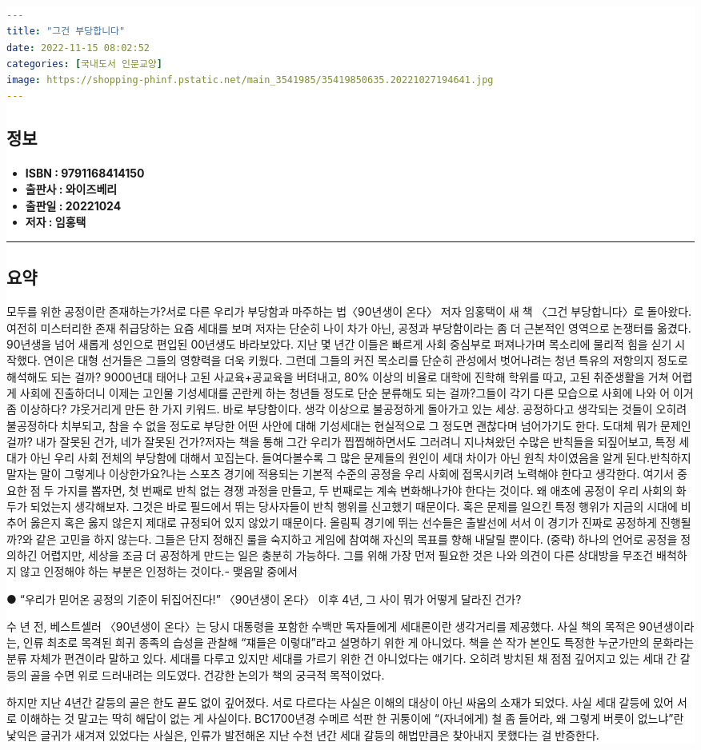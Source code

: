 ```yaml
---
title: "그건 부당합니다"
date: 2022-11-15 08:02:52
categories: [국내도서 인문교양]
image: https://shopping-phinf.pstatic.net/main_3541985/35419850635.20221027194641.jpg
---
```


## **정보**

- **ISBN : 9791168414150**
- **출판사 : 와이즈베리**
- **출판일 : 20221024**
- **저자 : 임홍택**

------



## **요약**

모두를 위한 공정이란 존재하는가?서로 다른 우리가 부당함과 마주하는 법〈90년생이 온다〉 저자 임홍택이 새 책 〈그건 부당합니다〉로 돌아왔다. 여전히 미스터리한 존재 취급당하는 요즘 세대를 보며 저자는 단순히 나이 차가 아닌, 공정과 부당함이라는 좀 더 근본적인 영역으로 논쟁터를 옮겼다. 90년생을 넘어 새롭게 성인으로 편입된 00년생도 바라보았다. 지난 몇 년간 이들은 빠르게 사회 중심부로 퍼져나가며 목소리에 물리적 힘을 싣기 시작했다. 연이은 대형 선거들은 그들의 영향력을 더욱 키웠다. 그런데 그들의 커진 목소리를 단순히 관성에서 벗어나려는 청년 특유의 저항의지 정도로 해석해도 되는 걸까? 9000년대 태어나 고된 사교육+공교육을 버텨내고, 80% 이상의 비율로 대학에 진학해 학위를 따고, 고된 취준생활을 거쳐 어렵게 사회에 진출하더니 이제는 고인물 기성세대를 곤란케 하는 청년들 정도로 단순 분류해도 되는 걸까?그들이 각기 다른 모습으로 사회에 나와 어 이거 좀 이상하다? 갸웃거리게 만든 한 가지 키워드. 바로 부당함이다. 생각 이상으로 불공정하게 돌아가고 있는 세상. 공정하다고 생각되는 것들이 오히려 불공정하다 치부되고, 참을 수 없을 정도로 부당한 어떤 사안에 대해 기성세대는 현실적으로 그 정도면 괜찮다며 넘어가기도 한다. 도대체 뭐가 문제인 걸까? 내가 잘못된 건가, 네가 잘못된 건가?저자는 책을 통해 그간 우리가 찝찝해하면서도 그러려니 지나쳐왔던 수많은 반칙들을 되짚어보고, 특정 세대가 아닌 우리 사회 전체의 부당함에 대해서 꼬집는다. 들여다볼수록 그 많은 문제들의 원인이 세대 차이가 아닌 원칙 차이였음을 알게 된다.반칙하지 말자는 말이 그렇게나 이상한가요?나는 스포츠 경기에 적용되는 기본적 수준의 공정을 우리 사회에 접목시키려 노력해야 한다고 생각한다. 여기서 중요한 점 두 가지를 뽑자면, 첫 번째로 반칙 없는 경쟁 과정을 만들고, 두 번째로는 계속 변화해나가야 한다는 것이다. 왜 애초에 공정이 우리 사회의 화두가 되었는지 생각해보자. 그것은 바로 필드에서 뛰는 당사자들이 반칙 행위를 신고했기 때문이다. 혹은 문제를 일으킨 특정 행위가 지금의 시대에 비추어 옳은지 혹은 옳지 않은지 제대로 규정되어 있지 않았기 때문이다. 올림픽 경기에 뛰는 선수들은 출발선에 서서 이 경기가 진짜로 공정하게 진행될까?와 같은 고민을 하지 않는다. 그들은 단지 정해진 룰을 숙지하고 게임에 참여해 자신의 목표를 향해 내달릴 뿐이다. (중략) 하나의 언어로 공정을 정의하긴 어렵지만, 세상을 조금 더 공정하게 만드는 일은 충분히 가능하다. 그를 위해 가장 먼저 필요한 것은 나와 의견이 다른 상대방을 무조건 배척하지 않고 인정해야 하는 부분은 인정하는 것이다.- 맺음말 중에서

● “우리가 믿어온 공정의 기준이 뒤집어진다!”
〈90년생이 온다〉 이후 4년, 그 사이 뭐가 어떻게 달라진 건가?

수 년 전, 베스트셀러 〈90년생이 온다〉는 당시 대통령을 포함한 수백만 독자들에게 세대론이란 생각거리를 제공했다. 사실 책의 목적은 90년생이라는, 인류 최초로 목격된 희귀 종족의 습성을 관찰해 “쟤들은 이렇대”라고 설명하기 위한 게 아니었다. 책을 쓴 작가 본인도 특정한 누군가만의 문화라는 분류 자체가 편견이라 말하고 있다. 세대를 다루고 있지만 세대를 가르기 위한 건 아니었다는 얘기다. 오히려 방치된 채 점점 깊어지고 있는 세대 간 갈등의 골을 수면 위로 드러내려는 의도였다. 건강한 논의가 책의 궁극적 목적이었다.

하지만 지난 4년간 갈등의 골은 한도 끝도 없이 깊어졌다. 서로 다르다는 사실은 이해의 대상이 아닌 싸움의 소재가 되었다. 사실 세대 갈등에 있어 서로 이해하는 것 말고는 딱히 해답이 없는 게 사실이다. BC1700년경 수메르 석판 한 귀퉁이에 “(자녀에게) 철 좀 들어라, 왜 그렇게 버릇이 없느냐”란 낯익은 글귀가 새겨져 있었다는 사실은, 인류가 발전해온 지난 수천 년간 세대 갈등의 해법만큼은 찾아내지 못했다는 걸 반증한다.

